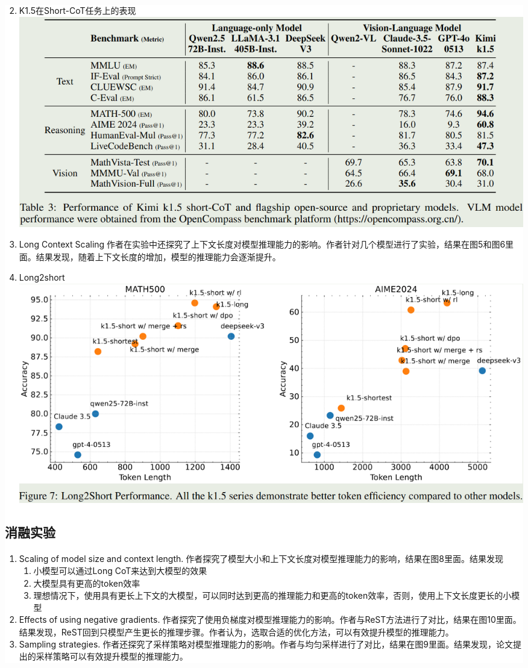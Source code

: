2. K1.5在Short-CoT任务上的表现
![Short-CoT-benchmark](k1-5-short-cot-benchmark.png)

3. Long Context Scaling
作者在实验中还探究了上下文长度对模型推理能力的影响。作者针对几个模型进行了实验，结果在图5和图6里面。结果发现，随着上下文长度的增加，模型的推理能力会逐渐提升。

4. Long2short
![Long2short](k1-5-long2short.png)

## 消融实验

1. Scaling of model size and context length. 作者探究了模型大小和上下文长度对模型推理能力的影响，结果在图8里面。结果发现
   1. 小模型可以通过Long CoT来达到大模型的效果
   2. 大模型具有更高的token效率
   3. 理想情况下，使用具有更长上下文的大模型，可以同时达到更高的推理能力和更高的token效率，否则，使用上下文长度更长的小模型
2. Effects of using negative gradients. 作者探究了使用负梯度对模型推理能力的影响。作者与ReST方法进行了对比，结果在图10里面。结果发现，ReST回到只模型产生更长的推理步骤。作者认为，选取合适的优化方法，可以有效提升模型的推理能力。
3. Sampling strategies. 作者还探究了采样策略对模型推理能力的影响。作者与均匀采样进行了对比，结果在图9里面。结果发现，论文提出的采样策略可以有效提升模型的推理能力。
